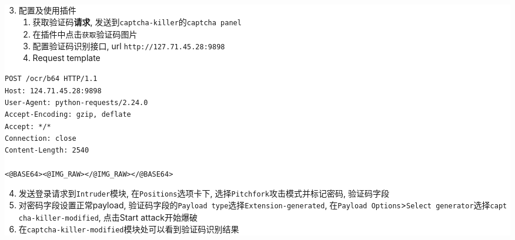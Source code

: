 3. 配置及使用插件
	1. 获取验证码**请求**, 发送到`captcha-killer`的`captcha panel`
	2. 在插件中点击`获取`验证码图片
	3. 配置验证码识别接口, url `http://127.71.45.28:9898`
	4. Request template
```HTTP
POST /ocr/b64 HTTP/1.1
Host: 124.71.45.28:9898
User-Agent: python-requests/2.24.0
Accept-Encoding: gzip, deflate
Accept: */*
Connection: close
Content-Length: 2540

<@BASE64><@IMG_RAW></@IMG_RAW></@BASE64>
```
4. 发送登录请求到`Intruder`模块, 在`Positions`选项卡下, 选择`Pitchfork`攻击模式并标记密码, 验证码字段
5. 对密码字段设置正常payload, 验证码字段的`Payload type`选择`Extension-generated`, 在`Payload Options`>`Select generator`选择`captcha-killer-modified`, 点击Start attack开始爆破
6. 在`captcha-killer-modified`模块处可以看到验证码识别结果